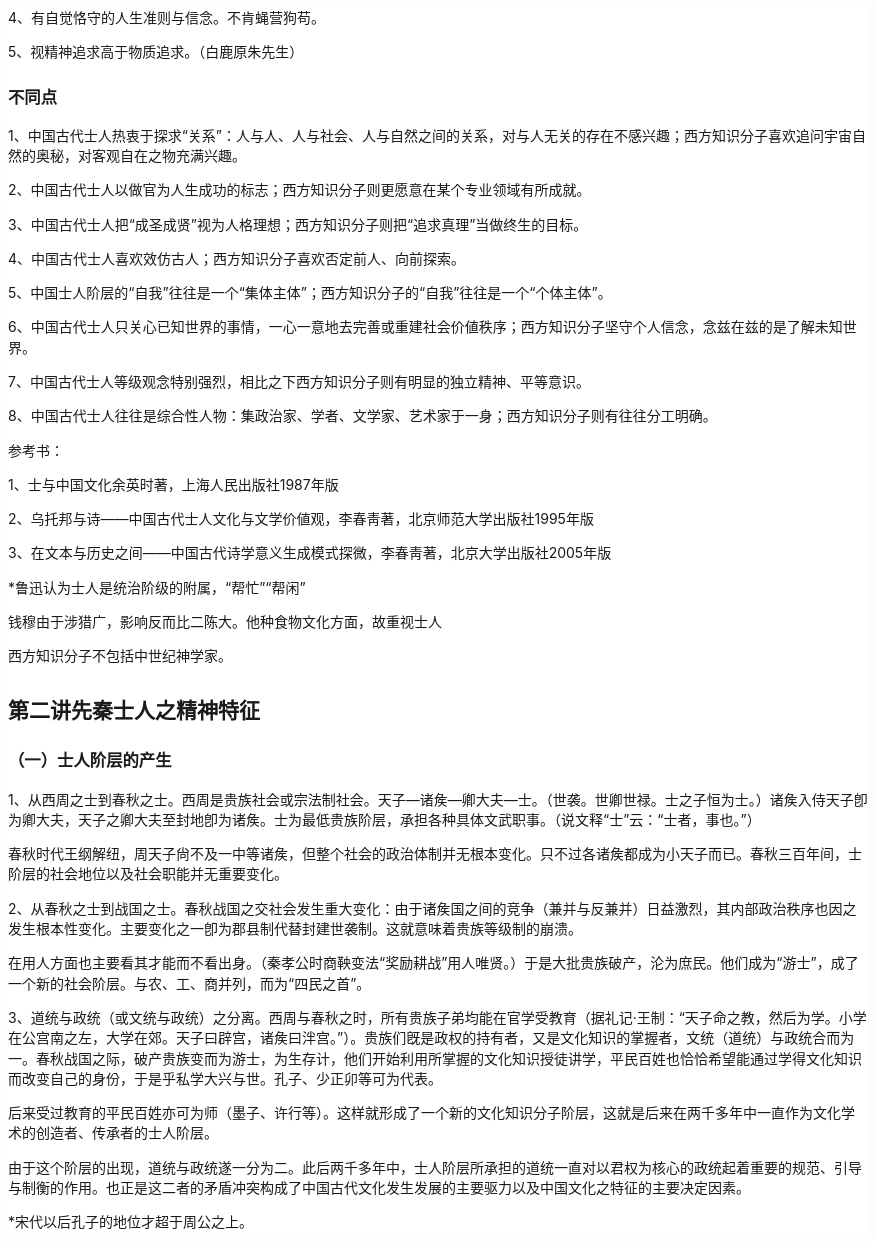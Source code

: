 4、有自觉恪守的人生准则与信念。不肯蝇营狗苟。

5、视精神追求高于物质追求。（<v>白鹿原</v>朱先生）

### 不同点

1、中国古代士人热衷于探求“关系”：人与人、人与社会、人与自然之间的关系，对与人无关的存在不感兴趣；西方知识分子喜欢追问宇宙自然的奥秘，对客观自在之物充满兴趣。

2、中国古代士人以做官为人生成功的标志；西方知识分子则更愿意在某个专业领域有所成就。

3、中国古代士人把“成圣成贤”视为人格理想；西方知识分子则把“追求真理”当做终生的目标。

4、中国古代士人喜欢效仿古人；西方知识分子喜欢否定前人、向前探索。

5、中国士人阶层的“自我”往往是一个“集体主体”；西方知识分子的“自我”往往是一个“个体主体”。

6、中国古代士人只关心已知世界的事情，一心一意地去完善或重建社会价値秩序；西方知识分子坚守个人信念，念兹在兹的是了解未知世界。

7、中国古代士人等级观念特别强烈，相比之下西方知识分子则有明显的独立精神、平等意识。

8、中国古代士人往往是综合性人物：集政治家、学者、文学家、艺术家于一身；西方知识分子则有往往分工明确。

参考书：

1、<v>士与中国文化</v>余英时著，上海人民出版社1987年版

2、<v>乌托邦与诗——中国古代士人文化与文学价値观</v>，李春靑著，北京师范大学出版社1995年版

3、<v>在文本与历史之间——中国古代诗学意义生成模式探微</v>，李春靑著，北京大学出版社2005年版

*鲁迅认为士人是统治阶级的附属，“帮忙”“帮闲”

钱穆由于涉猎广，影响反而比二陈大。他种食物文化方面，故重视士人

西方知识分子不包括中世纪神学家。

## 第二讲先秦士人之精神特征

### （一）士人阶层的产生

1、从西周之士到春秋之士。西周是贵族社会或宗法制社会。天子—诸矦—卿大夫—士。（世袭。世卿世禄。士之子恒为士。）诸矦入侍天子卽为卿大夫，天子之卿大夫至封地卽为诸矦。士为最低贵族阶层，承担各种具体文武职事。（说文释“士”云：“士者，事也。”）

春秋时代王纲解纽，周天子尙不及一中等诸矦，但整个社会的政治体制并无根本变化。只不过各诸矦都成为小天子而已。春秋三百年间，士阶层的社会地位以及社会职能并无重要变化。

2、从春秋之士到战国之士。春秋战国之交社会发生重大变化：由于诸矦国之间的竞争（兼并与反兼并）日益激烈，其内部政治秩序也因之发生根本性变化。主要变化之一卽为郡县制代替封建世袭制。这就意味着贵族等级制的崩溃。

在用人方面也主要看其才能而不看出身。（秦孝公时商鞅变法“奖励耕战”用人唯贤。）于是大批贵族破产，沦为庶民。他们成为“游士”，成了一个新的社会阶层。与农、工、商并列，而为“四民之首”。

3、道统与政统（或文统与政统）之分离。西周与春秋之时，所有贵族子弟均能在官学受教育（据<v>礼记·王制</v>：“天子命之教，然后为学。小学在公宫南之左，大学在郊。天子曰辟宫，诸矦曰泮宫。”）。贵族们旣是政权的持有者，又是文化知识的掌握者，文统（道统）与政统合而为一。春秋战国之际，破产贵族变而为游士，为生存计，他们开始利用所掌握的文化知识授徒讲学，平民百姓也恰恰希望能通过学得文化知识而改变自己的身份，于是乎私学大兴与世。孔子、少正卯等可为代表。

后来受过教育的平民百姓亦可为师（墨子、许行等）。这样就形成了一个新的文化知识分子阶层，这就是后来在两千多年中一直作为文化学术的创造者、传承者的士人阶层。

由于这个阶层的出现，道统与政统遂一分为二。此后两千多年中，士人阶层所承担的道统一直对以君权为核心的政统起着重要的规范、引导与制衡的作用。也正是这二者的矛盾冲突构成了中国古代文化发生发展的主要驱力以及中国文化之特征的主要决定因素。

*宋代以后孔子的地位才超于周公之上。
